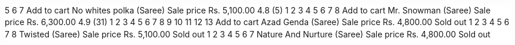 5
6
7
Add to cart
No whites polka (Saree)
Sale price
Rs. 5,100.00
4.8
(5)
1
2
3
4
5
6
7
8
Add to cart
Mr. Snowman (Saree)
Sale price
Rs. 6,300.00
4.9
(31)
1
2
3
4
5
6
7
8
9
10
11
12
13
Add to cart
Azad Genda (Saree)
Sale price
Rs. 4,800.00
Sold out
1
2
3
4
5
6
7
8
Twisted (Saree)
Sale price
Rs. 5,100.00
Sold out
1
2
3
4
5
6
7
Nature And Nurture (Saree)
Sale price
Rs. 4,800.00
Sold out
